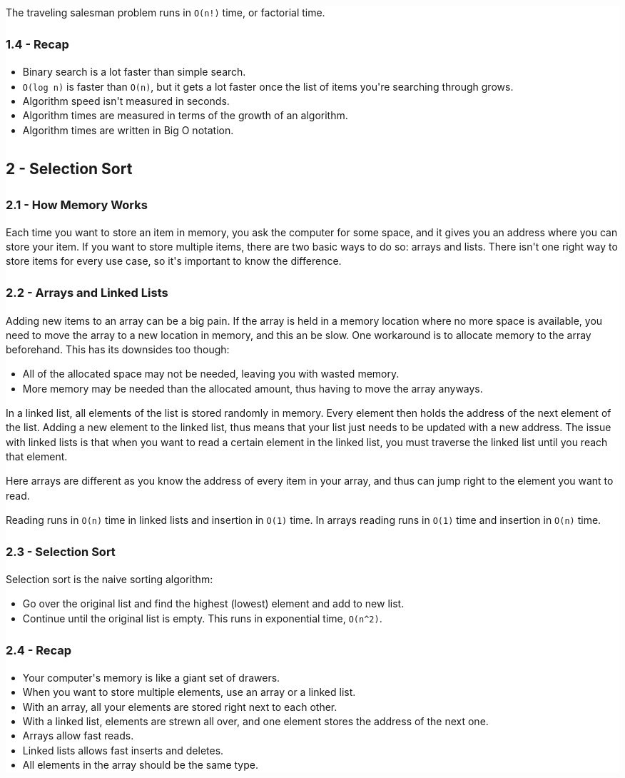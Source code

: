 The traveling salesman problem runs in `O(n!)` time, or factorial time.

### 1.4 - Recap
* Binary search is a lot faster than simple search.
* `O(log n)` is faster than `O(n)`, but it gets a lot faster once the list of items you're searching through grows.
* Algorithm speed isn't measured in seconds.
* Algorithm times are measured in terms of the growth of an algorithm.
* Algorithm times are written in Big O notation.

## 2 - Selection Sort
### 2.1 - How Memory Works
Each time you want to store an item in memory, you ask the computer for some space, and it gives you an address where you can store your item.
If you want to store multiple items, there are two basic ways to do so: arrays and lists.
There isn't one right way to store items for every use case, so it's important to know the difference.

### 2.2 - Arrays and Linked Lists
Adding new items to an array can be a big pain.
If the array is held in a memory location where no more space is available, you need to move the array to a new location in memory, and this an be slow.
One workaround is to allocate memory to the array beforehand.
This has its downsides too though:
* All of the allocated space may not be needed, leaving you with wasted memory.
* More memory may be needed than the allocated amount, thus having to move the array anyways.

In a linked list, all elements of the list is stored randomly in memory.
Every element then holds the address of the next element of the list.
Adding a new element to the linked list, thus means that your list just needs to be updated with a new address.
The issue with linked lists is that when you want to read a certain element in the linked list, you must traverse the linked list until you reach that element.

Here arrays are different as you know the address of every item in your array, and thus can jump right to the element you want to read.

Reading runs in `O(n)` time in linked lists and insertion in `O(1)` time.
In arrays reading runs in `O(1)` time and insertion in `O(n)` time.

### 2.3 - Selection Sort
Selection sort is the naive sorting algorithm:
* Go over the original list and find the highest (lowest) element and add to new list.
* Continue until the original list is empty.
This runs in exponential time, `O(n^2)`.

### 2.4 - Recap
* Your computer's memory is like a giant set of drawers.
* When you want to store multiple elements, use an array or a linked list.
* With an array, all your elements are stored right next to each other.
* With a linked list, elements are strewn all over, and one element stores the address of the next one.
* Arrays allow fast reads.
* Linked lists allows fast inserts and deletes.
* All elements in the array should be the same type.
